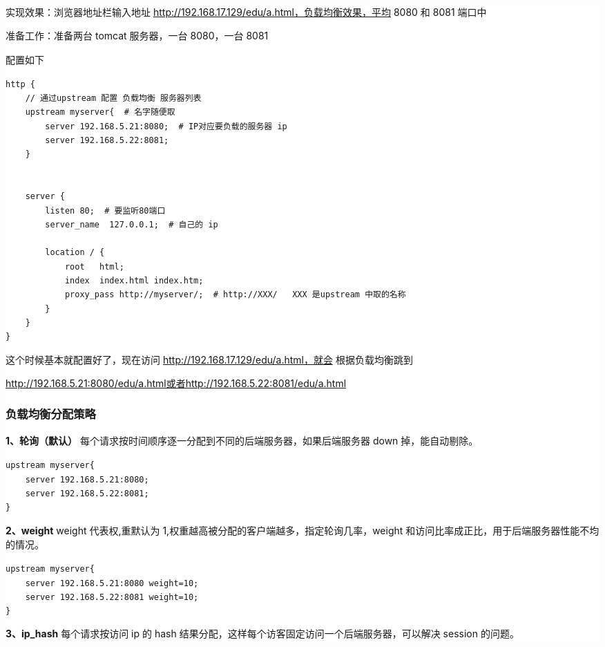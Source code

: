 实现效果：浏览器地址栏输入地址 http://192.168.17.129/edu/a.html，负载均衡效果，平均 8080
和 8081 端口中

准备工作：准备两台 tomcat 服务器，一台 8080，一台 8081

配置如下

```
http {
	// 通过upstream 配置 负载均衡 服务器列表
    upstream myserver{  # 名字随便取
        server 192.168.5.21:8080;  # IP对应要负载的服务器 ip 
        server 192.168.5.22:8081;
    }


    server {
        listen 80;  # 要监听80端口
        server_name  127.0.0.1;  # 自己的 ip 
        
        location / {
            root   html;
            index  index.html index.htm;
            proxy_pass http://myserver/;  # http://XXX/   XXX 是upstream 中取的名称
        }
    }
}
```

这个时候基本就配置好了，现在访问  http://192.168.17.129/edu/a.html，就会 根据负载均衡跳到

http://192.168.5.21:8080/edu/a.html或者http://192.168.5.22:8081/edu/a.html

### 负载均衡分配策略

**1、轮询（默认）**
每个请求按时间顺序逐一分配到不同的后端服务器，如果后端服务器 down 掉，能自动剔除。

```
upstream myserver{  
    server 192.168.5.21:8080;
    server 192.168.5.22:8081;
}
```

**2、weight**
weight 代表权,重默认为 1,权重越高被分配的客户端越多，指定轮询几率，weight 和访问比率成正比，用于后端服务器性能不均的情况。

```
upstream myserver{  
    server 192.168.5.21:8080 weight=10;
    server 192.168.5.22:8081 weight=10;
}
```

**3、ip_hash**
每个请求按访问 ip 的 hash 结果分配，这样每个访客固定访问一个后端服务器，可以解决 session 的问题。
